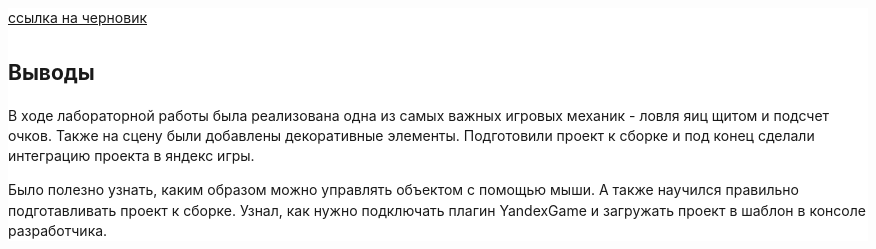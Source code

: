 [ссылка на черновик](https://yandex.ru/games/app/197772?draft=true&lang=ru)

## Выводы

В ходе лабораторной работы была реализована одна из самых важных игровых механик - ловля яиц щитом и подсчет очков. Также на сцену были добавлены декоративные элементы. Подготовили проект к сборке и под конец сделали интеграцию проекта в яндекс игры.

Было полезно узнать, каким образом можно управлять объектом с помощью мыши. А также научился правильно подготавливать проект к сборке. Узнал, как нужно подключать плагин YandexGame и загружать проект в шаблон в консоле разработчика.